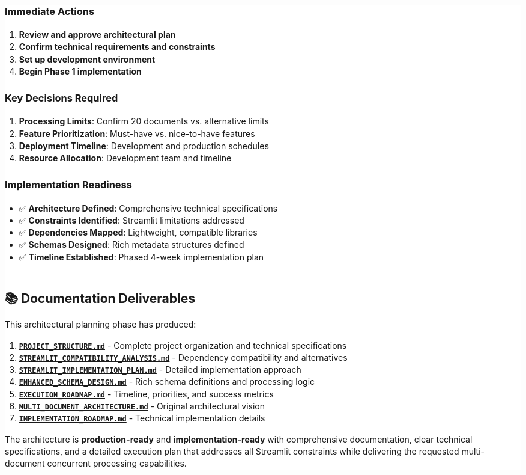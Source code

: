### **Immediate Actions**
1. **Review and approve architectural plan**
2. **Confirm technical requirements and constraints**
3. **Set up development environment**
4. **Begin Phase 1 implementation**

### **Key Decisions Required**
1. **Processing Limits**: Confirm 20 documents vs. alternative limits
2. **Feature Prioritization**: Must-have vs. nice-to-have features
3. **Deployment Timeline**: Development and production schedules
4. **Resource Allocation**: Development team and timeline

### **Implementation Readiness**
- ✅ **Architecture Defined**: Comprehensive technical specifications
- ✅ **Constraints Identified**: Streamlit limitations addressed
- ✅ **Dependencies Mapped**: Lightweight, compatible libraries
- ✅ **Schemas Designed**: Rich metadata structures defined
- ✅ **Timeline Established**: Phased 4-week implementation plan

---

## 📚 **Documentation Deliverables**

This architectural planning phase has produced:

1. **[`PROJECT_STRUCTURE.md`](PROJECT_STRUCTURE.md:1)** - Complete project organization and technical specifications
2. **[`STREAMLIT_COMPATIBILITY_ANALYSIS.md`](STREAMLIT_COMPATIBILITY_ANALYSIS.md:1)** - Dependency compatibility and alternatives
3. **[`STREAMLIT_IMPLEMENTATION_PLAN.md`](STREAMLIT_IMPLEMENTATION_PLAN.md:1)** - Detailed implementation approach
4. **[`ENHANCED_SCHEMA_DESIGN.md`](ENHANCED_SCHEMA_DESIGN.md:1)** - Rich schema definitions and processing logic
5. **[`EXECUTION_ROADMAP.md`](EXECUTION_ROADMAP.md:1)** - Timeline, priorities, and success metrics
6. **[`MULTI_DOCUMENT_ARCHITECTURE.md`](MULTI_DOCUMENT_ARCHITECTURE.md:1)** - Original architectural vision
7. **[`IMPLEMENTATION_ROADMAP.md`](IMPLEMENTATION_ROADMAP.md:1)** - Technical implementation details

The architecture is **production-ready** and **implementation-ready** with comprehensive documentation, clear technical specifications, and a detailed execution plan that addresses all Streamlit constraints while delivering the requested multi-document concurrent processing capabilities.